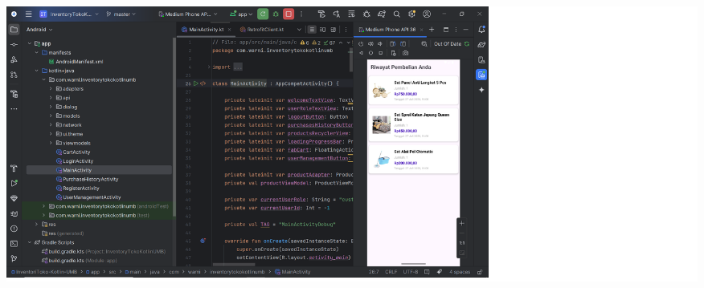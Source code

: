 <img src="https://github.com/inraw/InventoriToko-Kotlin-UMB/blob/master/image/hasil3.png" alt="Hasil Uji Emulator 3" width="600">
